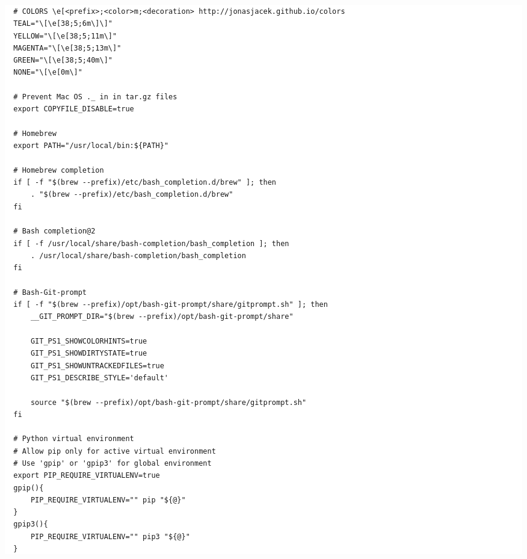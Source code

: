       # COLORS \e[<prefix>;<color>m;<decoration> http://jonasjacek.github.io/colors
      TEAL="\[\e[38;5;6m\]\]"
      YELLOW="\[\e[38;5;11m\]"
      MAGENTA="\[\e[38;5;13m\]"
      GREEN="\[\e[38;5;40m\]"
      NONE="\[\e[0m\]"

      # Prevent Mac OS ._ in in tar.gz files
      export COPYFILE_DISABLE=true

      # Homebrew
      export PATH="/usr/local/bin:${PATH}"

      # Homebrew completion
      if [ -f "$(brew --prefix)/etc/bash_completion.d/brew" ]; then
          . "$(brew --prefix)/etc/bash_completion.d/brew"
      fi

      # Bash completion@2
      if [ -f /usr/local/share/bash-completion/bash_completion ]; then
          . /usr/local/share/bash-completion/bash_completion
      fi

      # Bash-Git-prompt
      if [ -f "$(brew --prefix)/opt/bash-git-prompt/share/gitprompt.sh" ]; then
          __GIT_PROMPT_DIR="$(brew --prefix)/opt/bash-git-prompt/share"

          GIT_PS1_SHOWCOLORHINTS=true
          GIT_PS1_SHOWDIRTYSTATE=true
          GIT_PS1_SHOWUNTRACKEDFILES=true
          GIT_PS1_DESCRIBE_STYLE='default'

          source "$(brew --prefix)/opt/bash-git-prompt/share/gitprompt.sh"
      fi

      # Python virtual environment
      # Allow pip only for active virtual environment
      # Use 'gpip' or 'gpip3' for global environment
      export PIP_REQUIRE_VIRTUALENV=true
      gpip(){
          PIP_REQUIRE_VIRTUALENV="" pip "${@}"
      }
      gpip3(){
          PIP_REQUIRE_VIRTUALENV="" pip3 "${@}"
      }
